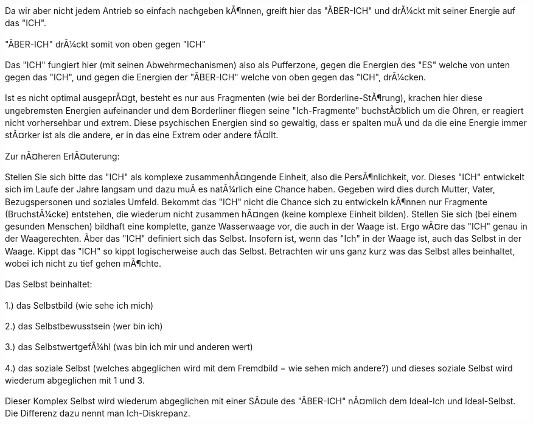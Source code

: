 Da wir aber nicht jedem Antrieb so einfach
nachgeben kÃ¶nnen, greift hier das "ÃBER-ICH" und drÃ¼ckt mit seiner Energie
auf das "ICH".

"ÃBER-ICH" drÃ¼ckt somit von oben gegen
"ICH"

Das "ICH" fungiert hier (mit
seinen Abwehrmechanismen) also als
Pufferzone, gegen die Energien des "ES" welche von unten gegen das
"ICH", und gegen die Energien der "ÃBER-ICH" welche von
oben gegen das "ICH", drÃ¼cken.

Ist es nicht optimal ausgeprÃ¤gt, besteht es
nur aus Fragmenten (wie bei der Borderline-StÃ¶rung), krachen hier diese ungebremsten Energien aufeinander und dem
Borderliner fliegen seine "Ich-Fragmente" buchstÃ¤blich um die Ohren, er
reagiert nicht vorhersehbar und extrem. Diese psychischen Energien sind so
gewaltig, dass er spalten muÃ und da die eine Energie immer stÃ¤rker ist als die
andere, er in das eine
Extrem oder andere fÃ¤llt.

Zur nÃ¤heren ErlÃ¤uterung:

Stellen Sie sich bitte das "ICH" als
komplexe zusammenhÃ¤ngende Einheit, also die PersÃ¶nlichkeit, vor. Dieses
"ICH" entwickelt sich im Laufe der Jahre langsam und dazu muÃ es natÃ¼rlich
eine Chance haben. Gegeben wird dies durch Mutter, Vater,
Bezugspersonen und soziales Umfeld. Bekommt das "ICH" nicht die Chance
sich zu entwickeln kÃ¶nnen nur Fragmente (BruchstÃ¼cke) entstehen, die wiederum
nicht zusammen hÃ¤ngen (keine komplexe Einheit bilden). Stellen Sie sich (bei einem gesunden Menschen) bildhaft eine
komplette, ganze Wasserwaage vor, die auch in der Waage ist. Ergo wÃ¤re das
"ICH" genau
in der Waagerechten. Ãber das "ICH" definiert sich das Selbst.
Insofern ist, wenn das "Ich" in der Waage ist, auch das Selbst in der
Waage. Kippt das "ICH" so kippt logischerweise auch das Selbst.
Betrachten wir uns ganz kurz was das Selbst alles beinhaltet, wobei ich nicht zu
tief gehen mÃ¶chte.

Das Selbst beinhaltet:

1.) das Selbstbild (wie sehe ich mich)

2.) das Selbstbewusstsein (wer bin ich)

3.) das SelbstwertgefÃ¼hl (was bin ich mir und
anderen wert)

4.) das soziale Selbst (welches abgeglichen wird
mit dem Fremdbild = wie sehen mich andere?) und dieses soziale Selbst wird
wiederum abgeglichen mit 1 und 3.

Dieser Komplex Selbst wird wiederum abgeglichen
mit einer SÃ¤ule des "ÃBER-ICH" nÃ¤mlich dem Ideal-Ich und
Ideal-Selbst. Die Differenz dazu nennt man Ich-Diskrepanz.

